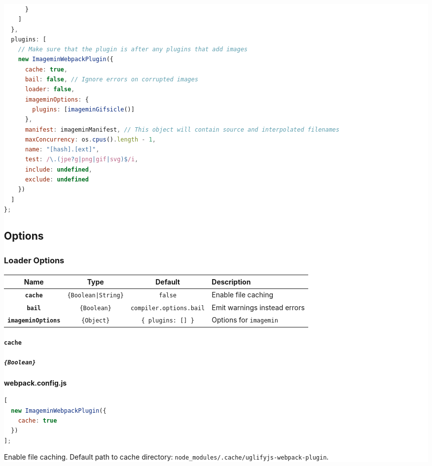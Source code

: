 ```js
      }
    ]
  },
  plugins: [
    // Make sure that the plugin is after any plugins that add images
    new ImageminWebpackPlugin({
      cache: true,
      bail: false, // Ignore errors on corrupted images
      loader: false,
      imageminOptions: {
        plugins: [imageminGifsicle()]
      },
      manifest: imageminManifest, // This object will contain source and interpolated filenames
      maxConcurrency: os.cpus().length - 1,
      name: "[hash].[ext]",
      test: /\.(jpe?g|png|gif|svg)$/i,
      include: undefined,
      exclude: undefined
    })
  ]
};
```

## Options

### Loader Options

|         Name          |        Type         |         Default         | Description                  |
| :-------------------: | :-----------------: | :---------------------: | :--------------------------- |
|      **`cache`**      | `{Boolean\|String}` |         `false`         | Enable file caching          |
|      **`bail`**       |     `{Boolean}`     | `compiler.options.bail` | Emit warnings instead errors |
| **`imageminOptions`** |     `{Object}`      |    `{ plugins: [] }`    | Options for `imagemin`       |

#### `cache`

##### `{Boolean}`

**webpack.config.js**

```js
[
  new ImageminWebpackPlugin({
    cache: true
  })
];
```

Enable file caching.
Default path to cache directory: `node_modules/.cache/uglifyjs-webpack-plugin`.
